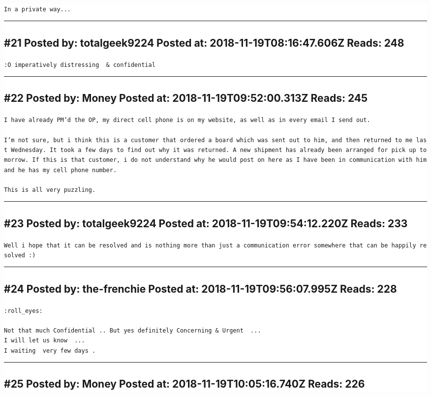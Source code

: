```
In a private way...
```

---
## \#21 Posted by: totalgeek9224 Posted at: 2018-11-19T08:16:47.606Z Reads: 248

```
:O imperatively distressing  & confidential
```

---
## \#22 Posted by: Money Posted at: 2018-11-19T09:52:00.313Z Reads: 245

```
I have already PM’d the OP, my direct cell phone is on my website, as well as in every email I send out. 

I’m not sure, but i think this is a customer that ordered a board which was sent out to him, and then returned to me last Wednesday. It took a few days to find out why it was returned. A new shipment has already been arranged for pick up tomorrow. If this is that customer, i do not understand why he would post on here as I have been in communication with him and he has my cell phone number.

This is all very puzzling.
```

---
## \#23 Posted by: totalgeek9224 Posted at: 2018-11-19T09:54:12.220Z Reads: 233

```
Well i hope that it can be resolved and is nothing more than just a communication error somewhere that can be happily resolved :)
```

---
## \#24 Posted by: the-frenchie Posted at: 2018-11-19T09:56:07.995Z Reads: 228

```
:roll_eyes:

Not that much Confidential .. But yes definitely Concerning & Urgent  ...
I will let us know  ...
I waiting  very few days .
```

---
## \#25 Posted by: Money Posted at: 2018-11-19T10:05:16.740Z Reads: 226
